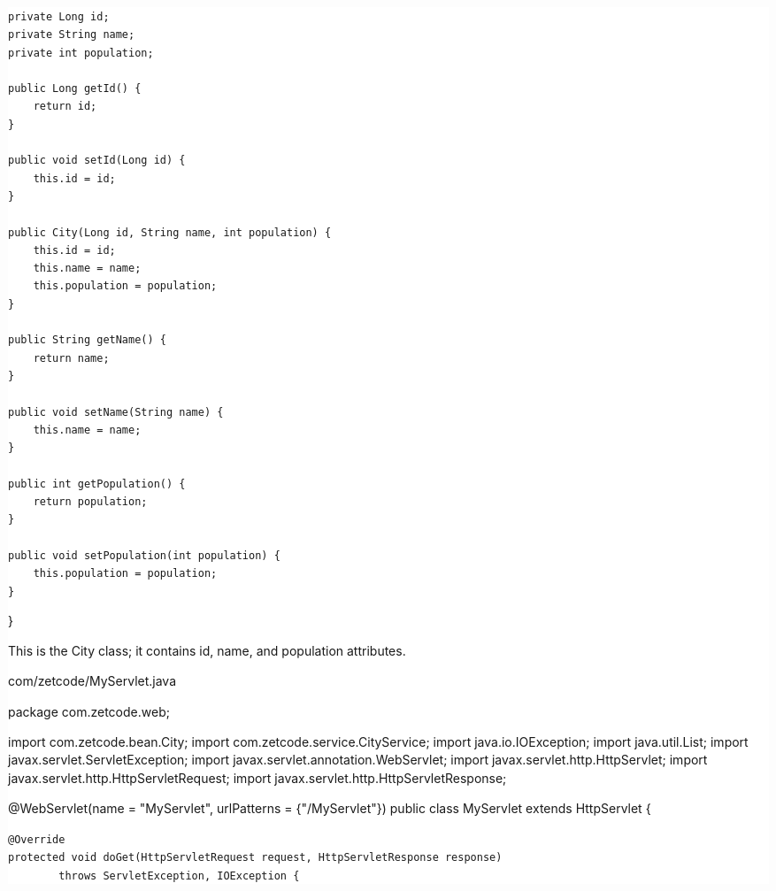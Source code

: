     private Long id;
    private String name;
    private int population;

    public Long getId() {
        return id;
    }

    public void setId(Long id) {
        this.id = id;
    }

    public City(Long id, String name, int population) {
        this.id = id;
        this.name = name;
        this.population = population;
    }

    public String getName() {
        return name;
    }

    public void setName(String name) {
        this.name = name;
    }

    public int getPopulation() {
        return population;
    }

    public void setPopulation(int population) {
        this.population = population;
    }
}

This is the City class; it contains id, 
name, and population attributes.

com/zetcode/MyServlet.java
  

package com.zetcode.web;

import com.zetcode.bean.City;
import com.zetcode.service.CityService;
import java.io.IOException;
import java.util.List;
import javax.servlet.ServletException;
import javax.servlet.annotation.WebServlet;
import javax.servlet.http.HttpServlet;
import javax.servlet.http.HttpServletRequest;
import javax.servlet.http.HttpServletResponse;

@WebServlet(name = "MyServlet", urlPatterns = {"/MyServlet"})
public class MyServlet extends HttpServlet {

    @Override
    protected void doGet(HttpServletRequest request, HttpServletResponse response)
            throws ServletException, IOException {

